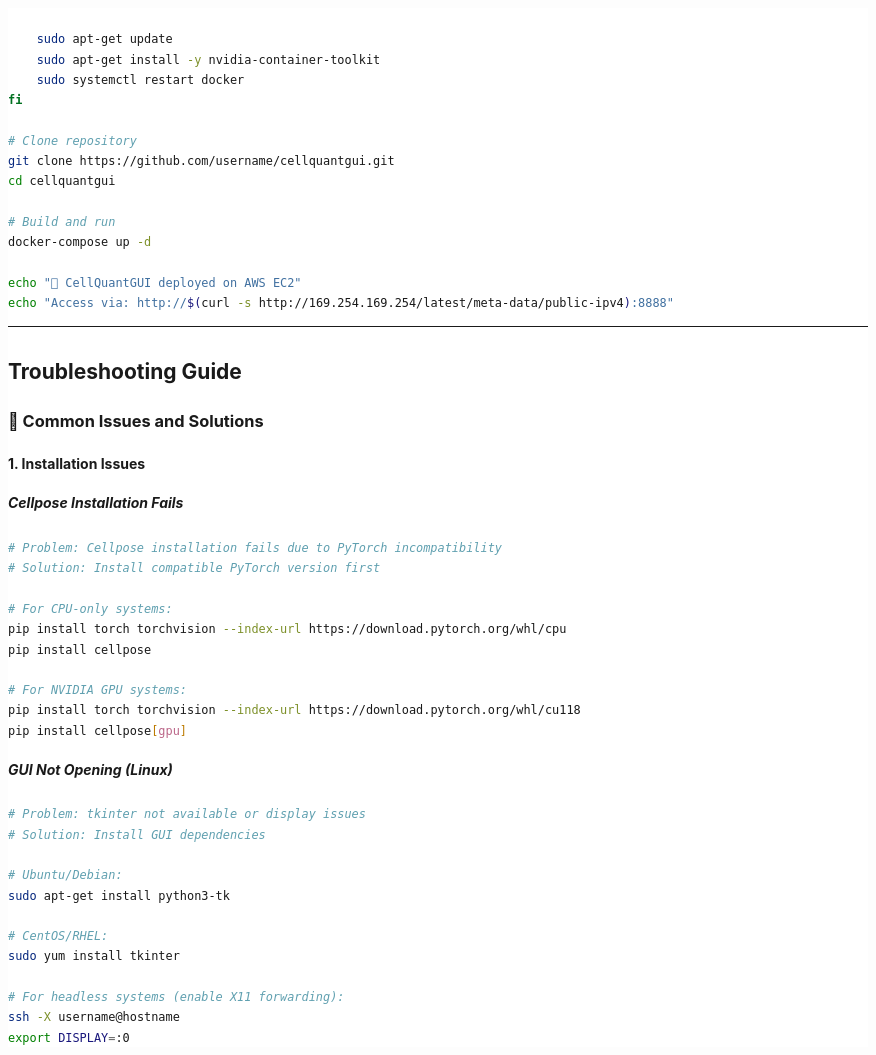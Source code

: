 ```bash

    sudo apt-get update
    sudo apt-get install -y nvidia-container-toolkit
    sudo systemctl restart docker
fi

# Clone repository
git clone https://github.com/username/cellquantgui.git
cd cellquantgui

# Build and run
docker-compose up -d

echo "🎉 CellQuantGUI deployed on AWS EC2"
echo "Access via: http://$(curl -s http://169.254.169.254/latest/meta-data/public-ipv4):8888"
```

---

## Troubleshooting Guide

### 🔧 Common Issues and Solutions

#### 1. **Installation Issues**

##### Cellpose Installation Fails
```bash
# Problem: Cellpose installation fails due to PyTorch incompatibility
# Solution: Install compatible PyTorch version first

# For CPU-only systems:
pip install torch torchvision --index-url https://download.pytorch.org/whl/cpu
pip install cellpose

# For NVIDIA GPU systems:
pip install torch torchvision --index-url https://download.pytorch.org/whl/cu118
pip install cellpose[gpu]
```

##### GUI Not Opening (Linux)
```bash
# Problem: tkinter not available or display issues
# Solution: Install GUI dependencies

# Ubuntu/Debian:
sudo apt-get install python3-tk

# CentOS/RHEL:
sudo yum install tkinter

# For headless systems (enable X11 forwarding):
ssh -X username@hostname
export DISPLAY=:0
```
